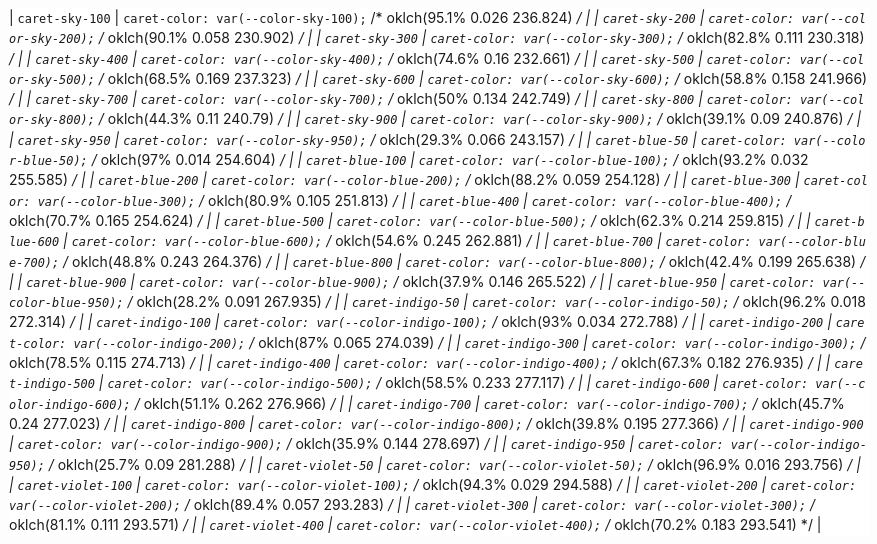 | `caret-sky-100`     | `caret-color: var(--color-sky-100);` /* oklch(95.1% 0.026 236.824) */ |
| `caret-sky-200`     | `caret-color: var(--color-sky-200);` /* oklch(90.1% 0.058 230.902) */ |
| `caret-sky-300`     | `caret-color: var(--color-sky-300);` /* oklch(82.8% 0.111 230.318) */ |
| `caret-sky-400`     | `caret-color: var(--color-sky-400);` /* oklch(74.6% 0.16 232.661) */ |
| `caret-sky-500`     | `caret-color: var(--color-sky-500);` /* oklch(68.5% 0.169 237.323) */ |
| `caret-sky-600`     | `caret-color: var(--color-sky-600);` /* oklch(58.8% 0.158 241.966) */ |
| `caret-sky-700`     | `caret-color: var(--color-sky-700);` /* oklch(50% 0.134 242.749) */ |
| `caret-sky-800`     | `caret-color: var(--color-sky-800);` /* oklch(44.3% 0.11 240.79) */ |
| `caret-sky-900`     | `caret-color: var(--color-sky-900);` /* oklch(39.1% 0.09 240.876) */ |
| `caret-sky-950`     | `caret-color: var(--color-sky-950);` /* oklch(29.3% 0.066 243.157) */ |
| `caret-blue-50`     | `caret-color: var(--color-blue-50);` /* oklch(97% 0.014 254.604) */ |
| `caret-blue-100`    | `caret-color: var(--color-blue-100);` /* oklch(93.2% 0.032 255.585) */ |
| `caret-blue-200`    | `caret-color: var(--color-blue-200);` /* oklch(88.2% 0.059 254.128) */ |
| `caret-blue-300`    | `caret-color: var(--color-blue-300);` /* oklch(80.9% 0.105 251.813) */ |
| `caret-blue-400`    | `caret-color: var(--color-blue-400);` /* oklch(70.7% 0.165 254.624) */ |
| `caret-blue-500`    | `caret-color: var(--color-blue-500);` /* oklch(62.3% 0.214 259.815) */ |
| `caret-blue-600`    | `caret-color: var(--color-blue-600);` /* oklch(54.6% 0.245 262.881) */ |
| `caret-blue-700`    | `caret-color: var(--color-blue-700);` /* oklch(48.8% 0.243 264.376) */ |
| `caret-blue-800`    | `caret-color: var(--color-blue-800);` /* oklch(42.4% 0.199 265.638) */ |
| `caret-blue-900`    | `caret-color: var(--color-blue-900);` /* oklch(37.9% 0.146 265.522) */ |
| `caret-blue-950`    | `caret-color: var(--color-blue-950);` /* oklch(28.2% 0.091 267.935) */ |
| `caret-indigo-50`   | `caret-color: var(--color-indigo-50);` /* oklch(96.2% 0.018 272.314) */ |
| `caret-indigo-100`  | `caret-color: var(--color-indigo-100);` /* oklch(93% 0.034 272.788) */ |
| `caret-indigo-200`  | `caret-color: var(--color-indigo-200);` /* oklch(87% 0.065 274.039) */ |
| `caret-indigo-300`  | `caret-color: var(--color-indigo-300);` /* oklch(78.5% 0.115 274.713) */ |
| `caret-indigo-400`  | `caret-color: var(--color-indigo-400);` /* oklch(67.3% 0.182 276.935) */ |
| `caret-indigo-500`  | `caret-color: var(--color-indigo-500);` /* oklch(58.5% 0.233 277.117) */ |
| `caret-indigo-600`  | `caret-color: var(--color-indigo-600);` /* oklch(51.1% 0.262 276.966) */ |
| `caret-indigo-700`  | `caret-color: var(--color-indigo-700);` /* oklch(45.7% 0.24 277.023) */ |
| `caret-indigo-800`  | `caret-color: var(--color-indigo-800);` /* oklch(39.8% 0.195 277.366) */ |
| `caret-indigo-900`  | `caret-color: var(--color-indigo-900);` /* oklch(35.9% 0.144 278.697) */ |
| `caret-indigo-950`  | `caret-color: var(--color-indigo-950);` /* oklch(25.7% 0.09 281.288) */ |
| `caret-violet-50`   | `caret-color: var(--color-violet-50);` /* oklch(96.9% 0.016 293.756) */ |
| `caret-violet-100`  | `caret-color: var(--color-violet-100);` /* oklch(94.3% 0.029 294.588) */ |
| `caret-violet-200`  | `caret-color: var(--color-violet-200);` /* oklch(89.4% 0.057 293.283) */ |
| `caret-violet-300`  | `caret-color: var(--color-violet-300);` /* oklch(81.1% 0.111 293.571) */ |
| `caret-violet-400`  | `caret-color: var(--color-violet-400);` /* oklch(70.2% 0.183 293.541) */ |